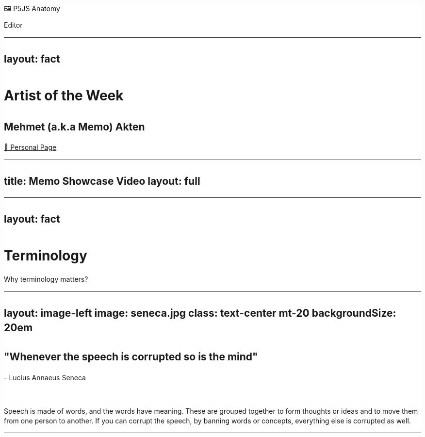 🖼️ P5JS Anatomy
</div>

<div pt-3 text-8 v-click>

<logos-p5js /> Editor 
</div>

---
layout: fact
---

# Artist of the Week

## Mehmet (a.k.a Memo) Akten
[🔗 Personal Page](https://www.memo.tv/)

---
title: Memo Showcase Video
layout: full
---

<Youtube width='100%' height='100%' id='KZXiV2zePV4' />

---
layout: fact
---

# Terminology
Why terminology matters?


---
layout: image-left
image: seneca.jpg
class: text-center mt-20
backgroundSize: 20em 
---

## "Whenever the speech is corrupted so is the mind"


<span text-gray italic>- Lucius Annaeus Seneca</span>

<br>

<v-click >

Speech is made of words, and the words have meaning. These are grouped together to form thoughts or ideas and to move them from one person to another. If you can corrupt the speech, by banning words or concepts, everything else is corrupted as well.
</v-click>

---